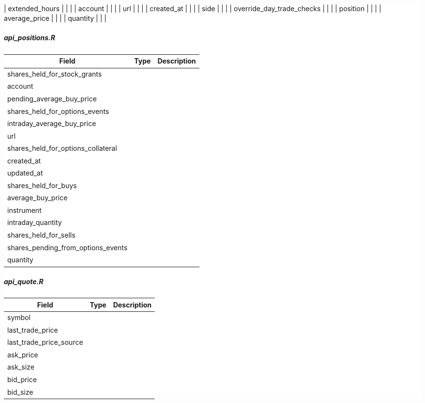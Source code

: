 | extended_hours            |      |             |
| account                   |      |             |
| url                       |      |             |
| created_at                |      |             |
| side                      |      |             |
| override_day_trade_checks |      |             |
| position                  |      |             |
| average_price             |      |             |
| quantity                  |      |             |

##### **api_positions.R**

| Field                              | Type | Description |
| ---------------------------------- | ---- | ----------- |
| shares_held_for_stock_grants       |      |             |
| account                            |      |             |
| pending_average_buy_price          |      |             |
| shares_held_for_options_events     |      |             |
| intraday_average_buy_price         |      |             |
| url                                |      |             |
| shares_held_for_options_collateral |      |             |
| created_at                         |      |             |
| updated_at                         |      |             |
| shares_held_for_buys               |      |             |
| average_buy_price                  |      |             |
| instrument                         |      |             |
| intraday_quantity                  |      |             |
| shares_held_for_sells              |      |             |
| shares_pending_from_options_events |      |             |
| quantity                           |      |             |

##### **api_quote.R**

| Field                           | Type | Description |
| ------------------------------- | ---- | ----------- |
| symbol                          |      |             |
| last_trade_price                |      |             |
| last_trade_price_source         |      |             |
| ask_price                       |      |             |
| ask_size                        |      |             |
| bid_price                       |      |             |
| bid_size                        |      |             |